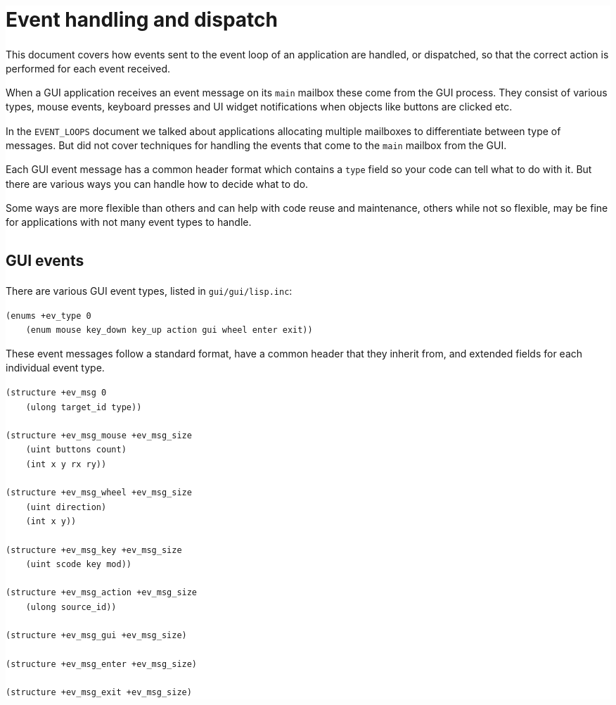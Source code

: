 # Event handling and dispatch

This document covers how events sent to the event loop of an application are
handled, or dispatched, so that the correct action is performed for each event
received.

When a GUI application receives an event message on its `main` mailbox these
come from the GUI process. They consist of various types, mouse events,
keyboard presses and UI widget notifications when objects like buttons are
clicked etc.

In the `EVENT_LOOPS` document we talked about applications allocating multiple
mailboxes to differentiate between type of messages. But did not cover
techniques for handling the events that come to the `main` mailbox from the
GUI.

Each GUI event message has a common header format which contains a `type` field
so your code can tell what to do with it. But there are various ways you can
handle how to decide what to do.

Some ways are more flexible than others and can help with code reuse and
maintenance, others while not so flexible, may be fine for applications with
not many event types to handle.

## GUI events

There are various GUI event types, listed in `gui/gui/lisp.inc`:

```vdu
(enums +ev_type 0
	(enum mouse key_down key_up action gui wheel enter exit))
```

These event messages follow a standard format, have a common header that they
inherit from, and extended fields for each individual event type.

```vdu
(structure +ev_msg 0
	(ulong target_id type))

(structure +ev_msg_mouse +ev_msg_size
	(uint buttons count)
	(int x y rx ry))

(structure +ev_msg_wheel +ev_msg_size
	(uint direction)
	(int x y))

(structure +ev_msg_key +ev_msg_size
	(uint scode key mod))

(structure +ev_msg_action +ev_msg_size
	(ulong source_id))

(structure +ev_msg_gui +ev_msg_size)

(structure +ev_msg_enter +ev_msg_size)

(structure +ev_msg_exit +ev_msg_size)
```
